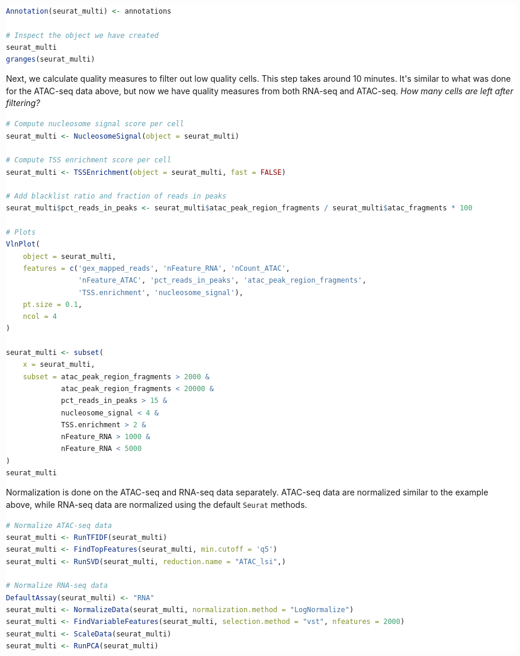 ```R
Annotation(seurat_multi) <- annotations

# Inspect the object we have created
seurat_multi
granges(seurat_multi)
```

Next, we calculate quality measures to filter out low quality cells. This step takes around 10 minutes. It's similar to what was done for the ATAC-seq data above, but now we have quality measures from both RNA-seq and ATAC-seq. *How many cells are left after filtering?*

```R
# Compute nucleosome signal score per cell
seurat_multi <- NucleosomeSignal(object = seurat_multi)

# Compute TSS enrichment score per cell
seurat_multi <- TSSEnrichment(object = seurat_multi, fast = FALSE)

# Add blacklist ratio and fraction of reads in peaks
seurat_multi$pct_reads_in_peaks <- seurat_multi$atac_peak_region_fragments / seurat_multi$atac_fragments * 100

# Plots
VlnPlot(
    object = seurat_multi,
    features = c('gex_mapped_reads', 'nFeature_RNA', 'nCount_ATAC', 
                 'nFeature_ATAC', 'pct_reads_in_peaks', 'atac_peak_region_fragments',
                 'TSS.enrichment', 'nucleosome_signal'),
    pt.size = 0.1,
    ncol = 4
)

seurat_multi <- subset(
    x = seurat_multi,
    subset = atac_peak_region_fragments > 2000 &
             atac_peak_region_fragments < 20000 &
             pct_reads_in_peaks > 15 &
             nucleosome_signal < 4 &
             TSS.enrichment > 2 &
             nFeature_RNA > 1000 &
             nFeature_RNA < 5000
)
seurat_multi
```

Normalization is done on the ATAC-seq and RNA-seq data separately. ATAC-seq data are normalized similar to the example above, while RNA-seq data are normalized using the default `Seurat` methods.

```R
# Normalize ATAC-seq data
seurat_multi <- RunTFIDF(seurat_multi)
seurat_multi <- FindTopFeatures(seurat_multi, min.cutoff = 'q5')
seurat_multi <- RunSVD(seurat_multi, reduction.name = "ATAC_lsi",)

# Normalize RNA-seq data
DefaultAssay(seurat_multi) <- "RNA"
seurat_multi <- NormalizeData(seurat_multi, normalization.method = "LogNormalize")
seurat_multi <- FindVariableFeatures(seurat_multi, selection.method = "vst", nfeatures = 2000)
seurat_multi <- ScaleData(seurat_multi)
seurat_multi <- RunPCA(seurat_multi)
```
